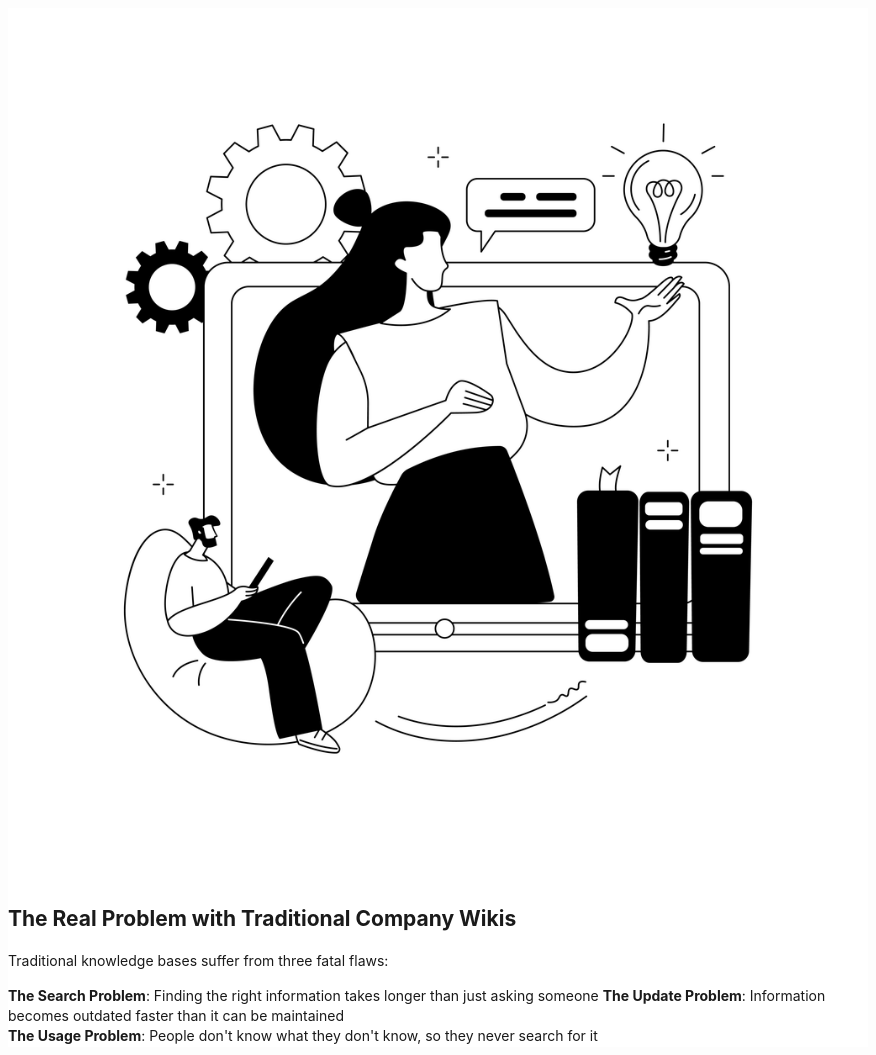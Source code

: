 ![Knowledge Base and SOPs](../../images/bwink_edu_05_single_11.jpg "Build an AI-powered knowledge base that your team will actually use")

## The Real Problem with Traditional Company Wikis

Traditional knowledge bases suffer from three fatal flaws:

**The Search Problem**: Finding the right information takes longer than just asking someone
**The Update Problem**: Information becomes outdated faster than it can be maintained  
**The Usage Problem**: People don't know what they don't know, so they never search for it
